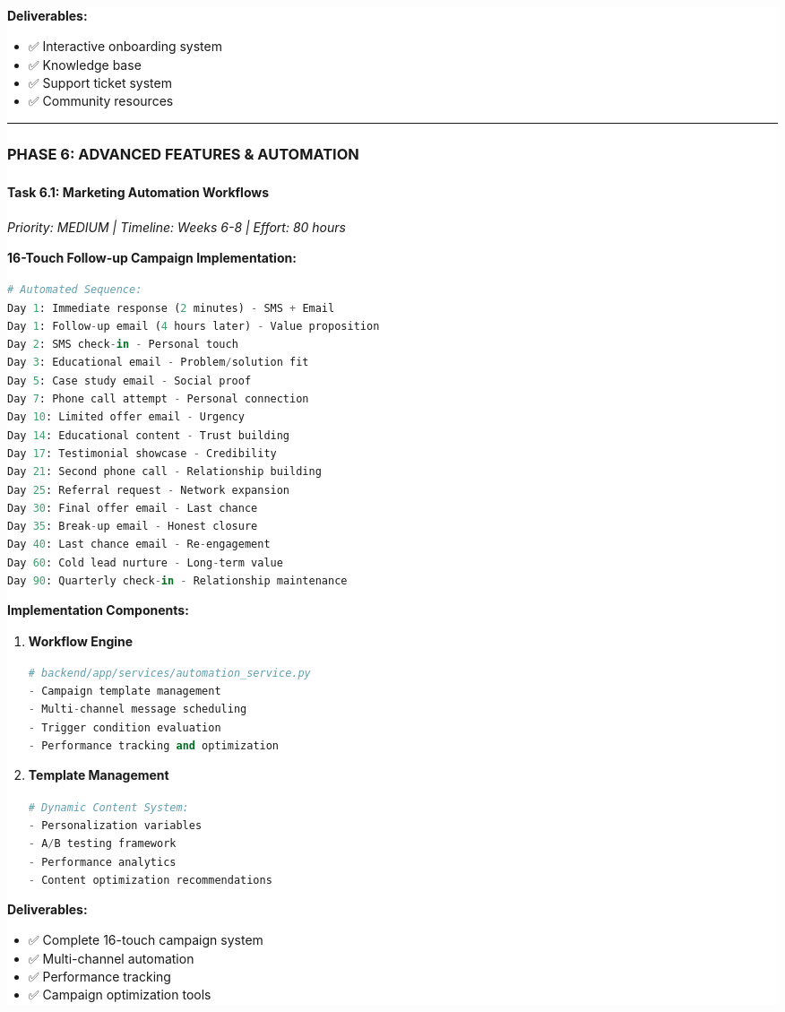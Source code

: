 **Deliverables:**
- ✅ Interactive onboarding system
- ✅ Knowledge base
- ✅ Support ticket system
- ✅ Community resources

---

### **PHASE 6: ADVANCED FEATURES & AUTOMATION**

#### **Task 6.1: Marketing Automation Workflows**
*Priority: MEDIUM | Timeline: Weeks 6-8 | Effort: 80 hours*

**16-Touch Follow-up Campaign Implementation:**
```python
# Automated Sequence:
Day 1: Immediate response (2 minutes) - SMS + Email
Day 1: Follow-up email (4 hours later) - Value proposition
Day 2: SMS check-in - Personal touch
Day 3: Educational email - Problem/solution fit
Day 5: Case study email - Social proof
Day 7: Phone call attempt - Personal connection
Day 10: Limited offer email - Urgency
Day 14: Educational content - Trust building
Day 17: Testimonial showcase - Credibility
Day 21: Second phone call - Relationship building
Day 25: Referral request - Network expansion
Day 30: Final offer email - Last chance
Day 35: Break-up email - Honest closure
Day 40: Last chance email - Re-engagement
Day 60: Cold lead nurture - Long-term value
Day 90: Quarterly check-in - Relationship maintenance
```

**Implementation Components:**
1. **Workflow Engine**
   ```python
   # backend/app/services/automation_service.py
   - Campaign template management
   - Multi-channel message scheduling
   - Trigger condition evaluation
   - Performance tracking and optimization
   ```

2. **Template Management**
   ```python
   # Dynamic Content System:
   - Personalization variables
   - A/B testing framework
   - Performance analytics
   - Content optimization recommendations
   ```

**Deliverables:**
- ✅ Complete 16-touch campaign system
- ✅ Multi-channel automation
- ✅ Performance tracking
- ✅ Campaign optimization tools
